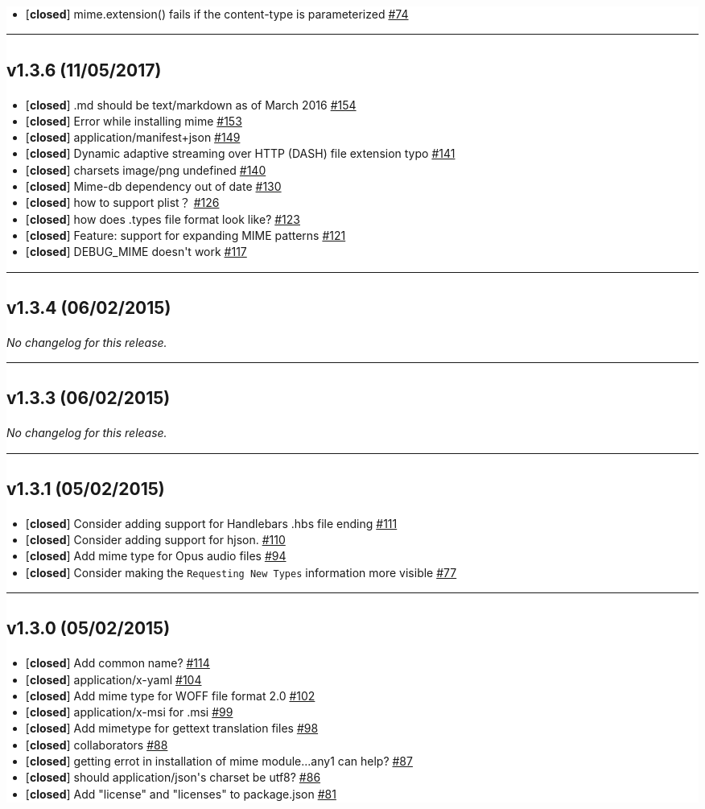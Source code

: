 - [**closed**] mime.extension() fails if the content-type is parameterized [#74](https://github.com/broofa/node-mime/issues/74)

---

## v1.3.6 (11/05/2017)
- [**closed**] .md should be text/markdown as of March 2016 [#154](https://github.com/broofa/node-mime/issues/154)
- [**closed**] Error while installing mime [#153](https://github.com/broofa/node-mime/issues/153)
- [**closed**] application/manifest+json [#149](https://github.com/broofa/node-mime/issues/149)
- [**closed**] Dynamic adaptive streaming over HTTP (DASH) file extension typo [#141](https://github.com/broofa/node-mime/issues/141)
- [**closed**] charsets image/png undefined [#140](https://github.com/broofa/node-mime/issues/140)
- [**closed**] Mime-db dependency out of date [#130](https://github.com/broofa/node-mime/issues/130)
- [**closed**] how to support plist？ [#126](https://github.com/broofa/node-mime/issues/126)
- [**closed**] how does .types file format look like? [#123](https://github.com/broofa/node-mime/issues/123)
- [**closed**] Feature: support for expanding MIME patterns [#121](https://github.com/broofa/node-mime/issues/121)
- [**closed**] DEBUG_MIME doesn't work [#117](https://github.com/broofa/node-mime/issues/117)

---

## v1.3.4 (06/02/2015)
*No changelog for this release.*

---

## v1.3.3 (06/02/2015)
*No changelog for this release.*

---

## v1.3.1 (05/02/2015)
- [**closed**] Consider adding support for Handlebars .hbs file ending [#111](https://github.com/broofa/node-mime/issues/111)
- [**closed**] Consider adding support for hjson. [#110](https://github.com/broofa/node-mime/issues/110)
- [**closed**] Add mime type for Opus audio files [#94](https://github.com/broofa/node-mime/issues/94)
- [**closed**] Consider making the `Requesting New Types` information more visible [#77](https://github.com/broofa/node-mime/issues/77)

---

## v1.3.0 (05/02/2015)
- [**closed**] Add common name? [#114](https://github.com/broofa/node-mime/issues/114)
- [**closed**] application/x-yaml [#104](https://github.com/broofa/node-mime/issues/104)
- [**closed**] Add mime type for WOFF file format 2.0 [#102](https://github.com/broofa/node-mime/issues/102)
- [**closed**] application/x-msi for .msi [#99](https://github.com/broofa/node-mime/issues/99)
- [**closed**] Add mimetype for gettext translation files [#98](https://github.com/broofa/node-mime/issues/98)
- [**closed**] collaborators [#88](https://github.com/broofa/node-mime/issues/88)
- [**closed**] getting errot in installation of mime module...any1 can help? [#87](https://github.com/broofa/node-mime/issues/87)
- [**closed**] should application/json's charset be utf8? [#86](https://github.com/broofa/node-mime/issues/86)
- [**closed**] Add "license" and "licenses" to package.json [#81](https://github.com/broofa/node-mime/issues/81)